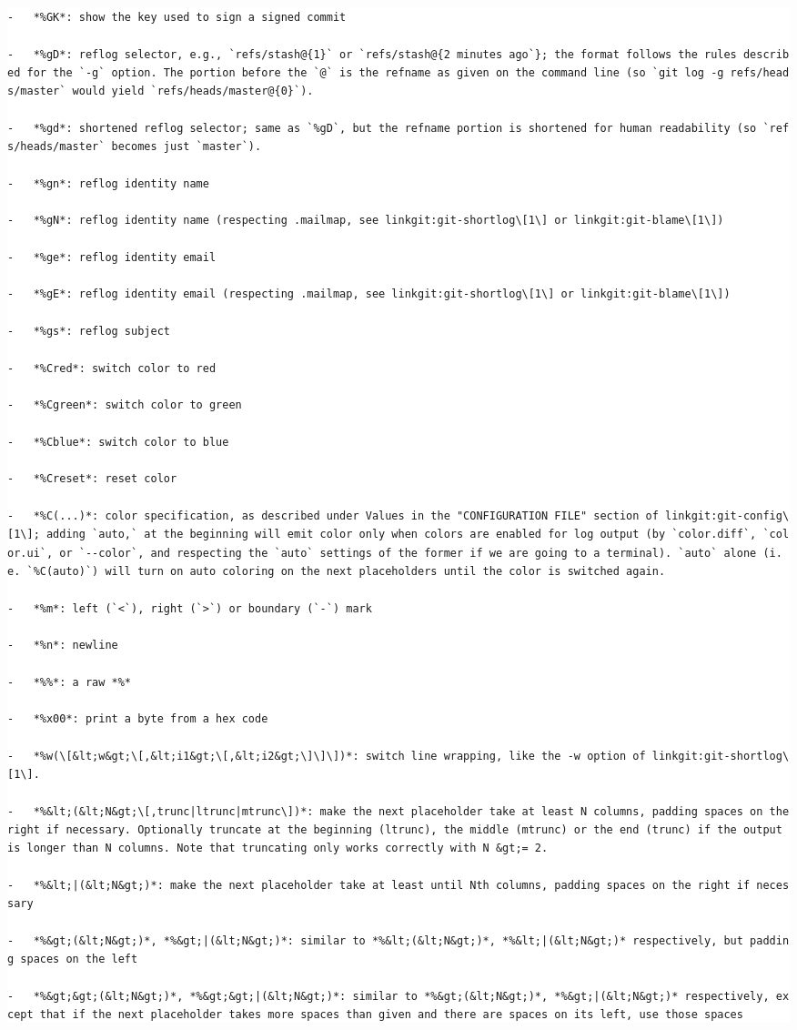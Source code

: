     -   *%GK*: show the key used to sign a signed commit

    -   *%gD*: reflog selector, e.g., `refs/stash@{1}` or `refs/stash@{2 minutes ago`}; the format follows the rules described for the `-g` option. The portion before the `@` is the refname as given on the command line (so `git log -g refs/heads/master` would yield `refs/heads/master@{0}`).

    -   *%gd*: shortened reflog selector; same as `%gD`, but the refname portion is shortened for human readability (so `refs/heads/master` becomes just `master`).

    -   *%gn*: reflog identity name

    -   *%gN*: reflog identity name (respecting .mailmap, see linkgit:git-shortlog\[1\] or linkgit:git-blame\[1\])

    -   *%ge*: reflog identity email

    -   *%gE*: reflog identity email (respecting .mailmap, see linkgit:git-shortlog\[1\] or linkgit:git-blame\[1\])

    -   *%gs*: reflog subject

    -   *%Cred*: switch color to red

    -   *%Cgreen*: switch color to green

    -   *%Cblue*: switch color to blue

    -   *%Creset*: reset color

    -   *%C(...)*: color specification, as described under Values in the "CONFIGURATION FILE" section of linkgit:git-config\[1\]; adding `auto,` at the beginning will emit color only when colors are enabled for log output (by `color.diff`, `color.ui`, or `--color`, and respecting the `auto` settings of the former if we are going to a terminal). `auto` alone (i.e. `%C(auto)`) will turn on auto coloring on the next placeholders until the color is switched again.

    -   *%m*: left (`<`), right (`>`) or boundary (`-`) mark

    -   *%n*: newline

    -   *%%*: a raw *%*

    -   *%x00*: print a byte from a hex code

    -   *%w(\[&lt;w&gt;\[,&lt;i1&gt;\[,&lt;i2&gt;\]\]\])*: switch line wrapping, like the -w option of linkgit:git-shortlog\[1\].

    -   *%&lt;(&lt;N&gt;\[,trunc|ltrunc|mtrunc\])*: make the next placeholder take at least N columns, padding spaces on the right if necessary. Optionally truncate at the beginning (ltrunc), the middle (mtrunc) or the end (trunc) if the output is longer than N columns. Note that truncating only works correctly with N &gt;= 2.

    -   *%&lt;|(&lt;N&gt;)*: make the next placeholder take at least until Nth columns, padding spaces on the right if necessary

    -   *%&gt;(&lt;N&gt;)*, *%&gt;|(&lt;N&gt;)*: similar to *%&lt;(&lt;N&gt;)*, *%&lt;|(&lt;N&gt;)* respectively, but padding spaces on the left

    -   *%&gt;&gt;(&lt;N&gt;)*, *%&gt;&gt;|(&lt;N&gt;)*: similar to *%&gt;(&lt;N&gt;)*, *%&gt;|(&lt;N&gt;)* respectively, except that if the next placeholder takes more spaces than given and there are spaces on its left, use those spaces
